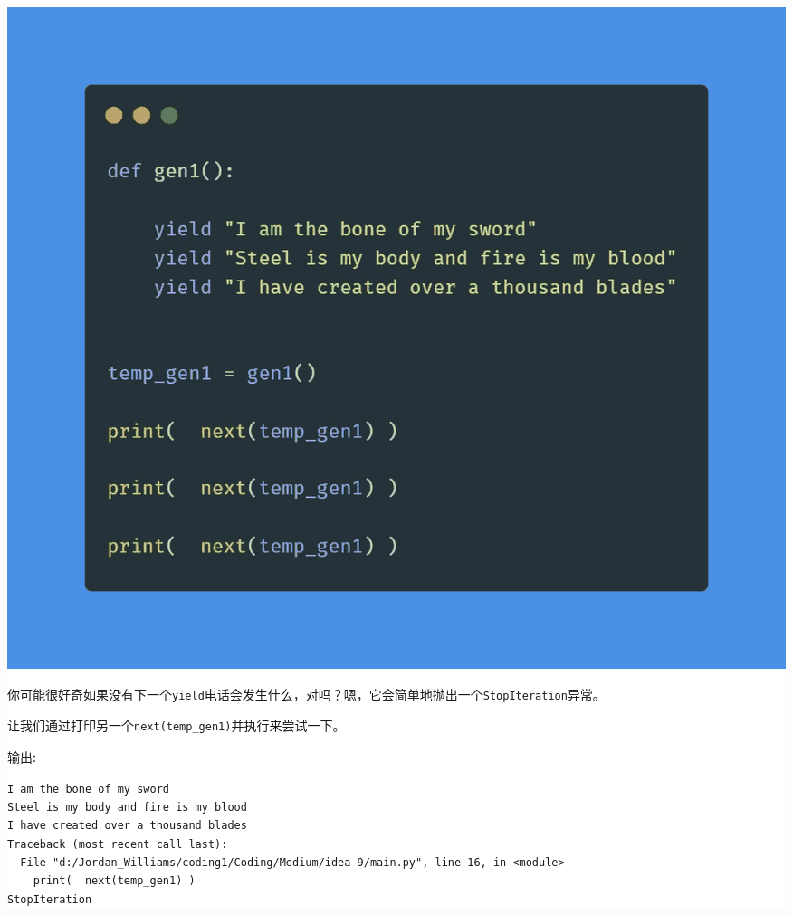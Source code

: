 ![](img/21fec8b4f12b87f304f08a4ecbad3433.png)

你可能很好奇如果没有下一个`yield`电话会发生什么，对吗？嗯，它会简单地抛出一个`StopIteration`异常。

让我们通过打印另一个`next(temp_gen1)`并执行来尝试一下。

输出:

```
I am the bone of my sword
Steel is my body and fire is my blood
I have created over a thousand blades
Traceback (most recent call last):
  File "d:/Jordan_Williams/coding1/Coding/Medium/idea 9/main.py", line 16, in <module>
    print(  next(temp_gen1) )
StopIteration
```
